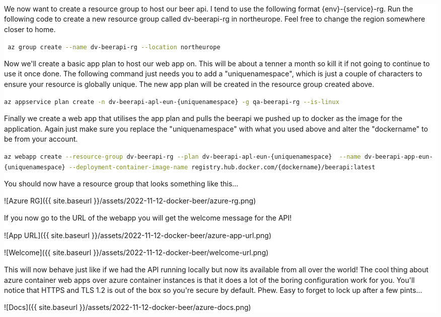 We now want to create a resource group to host our beer api. I tend to use the following format {env}-{service}-rg. Run the following code to create a new resource group called dv-beerapi-rg in northeurope. Feel free to change the region somewhere closer to home.

```bash
 az group create --name dv-beerapi-rg --location northeurope
```

Now we'll create a basic app plan to host our web app on. This will be about a tenner a month so kill it if not going to continue to use it once done. The following command just needs you to add a "uniquenamespace", which is just a couple of characters to ensure your resource is globally unique. The new app plan will be created in the resource group created above.

```bash
az appservice plan create -n dv-beerapi-apl-eun-{uniquenamespace} -g qa-beerapi-rg --is-linux
```

Finally we create a web app that utilises the app plan and pulls the beerapi we pushed up to docker as the image for the application. Again just make sure you replace the "uniquenamespace" with what you used above and alter the "dockername" to be from your account.

```bash
az webapp create --resource-group dv-beerapi-rg --plan dv-beerapi-apl-eun-{uniquenamespace}  --name dv-beerapi-app-eun-{uniquenamespace} --deployment-container-image-name registry.hub.docker.com/{dockername}/beerapi:latest
```

You should now have a resource group that looks something like this...

![Azure RG]({{ site.baseurl }}/assets/2022-11-12-docker-beer/azure-rg.png)

If you now go to the URL of the webapp you will get the welcome message for the API!

![App URL]({{ site.baseurl }}/assets/2022-11-12-docker-beer/azure-app-url.png)

![Welcome]({{ site.baseurl }}/assets/2022-11-12-docker-beer/welcome-url.png)

This will now behave just like if we had the API running locally but now its available from all over the world! The cool thing about azure container web apps over azure container instances is that it does a lot of the boring configuration work for you. You'll notice that HTTPS and TLS 1.2 is out of the box so you're secure by default. Phew. Easy to forget to lock up after a few pints...

![Docs]({{ site.baseurl }}/assets/2022-11-12-docker-beer/azure-docs.png)
